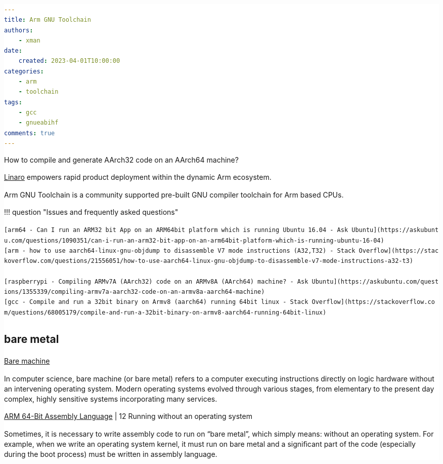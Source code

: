 ```yaml
---
title: Arm GNU Toolchain
authors:
    - xman
date:
    created: 2023-04-01T10:00:00
categories:
    - arm
    - toolchain
tags:
    - gcc
    - gnueabihf
comments: true
---
```


How to compile and generate AArch32 code on an AArch64 machine?

[Linaro](https://www.linaro.org/) empowers rapid product deployment within the dynamic Arm ecosystem.

Arm GNU Toolchain is a community supported pre-built GNU compiler toolchain for Arm based CPUs.



!!! question "Issues and frequently asked questions"

    [arm64 - Can I run an ARM32 bit App on an ARM64bit platform which is running Ubuntu 16.04 - Ask Ubuntu](https://askubuntu.com/questions/1090351/can-i-run-an-arm32-bit-app-on-an-arm64bit-platform-which-is-running-ubuntu-16-04)
    [arm - how to use aarch64-linux-gnu-objdump to disassemble V7 mode instructions (A32,T32) - Stack Overflow](https://stackoverflow.com/questions/21556051/how-to-use-aarch64-linux-gnu-objdump-to-disassemble-v7-mode-instructions-a32-t3)

    [raspberrypi - Compiling ARMv7A (AArch32) code on an ARMv8A (AArch64) machine? - Ask Ubuntu](https://askubuntu.com/questions/1355339/compiling-armv7a-aarch32-code-on-an-armv8a-aarch64-machine)
    [gcc - Compile and run a 32bit binary on Armv8 (aarch64) running 64bit linux - Stack Overflow](https://stackoverflow.com/questions/68005179/compile-and-run-a-32bit-binary-on-armv8-aarch64-running-64bit-linux)

## bare metal

[Bare machine](https://en.wikipedia.org/wiki/Bare_machine)

In computer science, bare machine (or bare metal) refers to a computer executing instructions directly on logic hardware without an intervening operating system. Modern operating systems evolved through various stages, from elementary to the present day complex, highly sensitive systems incorporating many services.

[ARM 64-Bit Assembly Language](https://www.amazon.com/64-Bit-Assembly-Language-Larry-Pyeatt/dp/0128192216/) | 12 Running without an operating system

Sometimes, it is necessary to write assembly code to run on “bare metal”, which simply means: without an operating system. For example, when we write an operating system kernel, it must run on bare metal and a signiﬁcant part of the code (especially during the boot process) must be written in assembly language.

